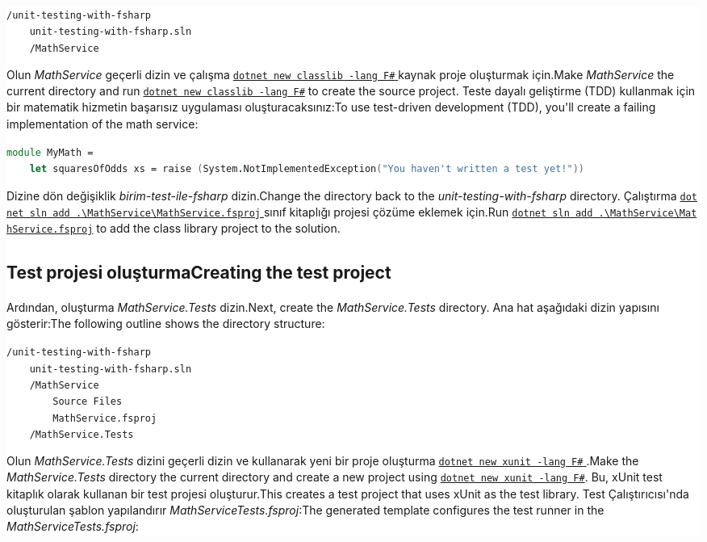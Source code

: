 ```
/unit-testing-with-fsharp
    unit-testing-with-fsharp.sln
    /MathService
```

<span data-ttu-id="88f89-114">Olun *MathService* geçerli dizin ve çalışma [ `dotnet new classlib -lang F#` ](../tools/dotnet-new.md) kaynak proje oluşturmak için.</span><span class="sxs-lookup"><span data-stu-id="88f89-114">Make *MathService* the current directory and run [`dotnet new classlib -lang F#`](../tools/dotnet-new.md) to create the source project.</span></span>  <span data-ttu-id="88f89-115">Teste dayalı geliştirme (TDD) kullanmak için bir matematik hizmetin başarısız uygulaması oluşturacaksınız:</span><span class="sxs-lookup"><span data-stu-id="88f89-115">To use test-driven development (TDD), you'll create a failing implementation of the math service:</span></span>

```fsharp
module MyMath =
    let squaresOfOdds xs = raise (System.NotImplementedException("You haven't written a test yet!"))
```

<span data-ttu-id="88f89-116">Dizine dön değişiklik *birim-test-ile-fsharp* dizin.</span><span class="sxs-lookup"><span data-stu-id="88f89-116">Change the directory back to the *unit-testing-with-fsharp* directory.</span></span> <span data-ttu-id="88f89-117">Çalıştırma [ `dotnet sln add .\MathService\MathService.fsproj` ](../tools/dotnet-sln.md) sınıf kitaplığı projesi çözüme eklemek için.</span><span class="sxs-lookup"><span data-stu-id="88f89-117">Run [`dotnet sln add .\MathService\MathService.fsproj`](../tools/dotnet-sln.md) to add the class library project to the solution.</span></span>

## <a name="creating-the-test-project"></a><span data-ttu-id="88f89-118">Test projesi oluşturma</span><span class="sxs-lookup"><span data-stu-id="88f89-118">Creating the test project</span></span>

<span data-ttu-id="88f89-119">Ardından, oluşturma *MathService.Tests* dizin.</span><span class="sxs-lookup"><span data-stu-id="88f89-119">Next, create the *MathService.Tests* directory.</span></span> <span data-ttu-id="88f89-120">Ana hat aşağıdaki dizin yapısını gösterir:</span><span class="sxs-lookup"><span data-stu-id="88f89-120">The following outline shows the directory structure:</span></span>

```
/unit-testing-with-fsharp
    unit-testing-with-fsharp.sln
    /MathService
        Source Files
        MathService.fsproj
    /MathService.Tests
```

<span data-ttu-id="88f89-121">Olun *MathService.Tests* dizini geçerli dizin ve kullanarak yeni bir proje oluşturma [ `dotnet new xunit -lang F#` ](../tools/dotnet-new.md).</span><span class="sxs-lookup"><span data-stu-id="88f89-121">Make the *MathService.Tests* directory the current directory and create a new project using [`dotnet new xunit -lang F#`](../tools/dotnet-new.md).</span></span> <span data-ttu-id="88f89-122">Bu, xUnit test kitaplık olarak kullanan bir test projesi oluşturur.</span><span class="sxs-lookup"><span data-stu-id="88f89-122">This creates a test project that uses xUnit as the test library.</span></span> <span data-ttu-id="88f89-123">Test Çalıştırıcısı'nda oluşturulan şablon yapılandırır *MathServiceTests.fsproj*:</span><span class="sxs-lookup"><span data-stu-id="88f89-123">The generated template configures the test runner in the *MathServiceTests.fsproj*:</span></span>
